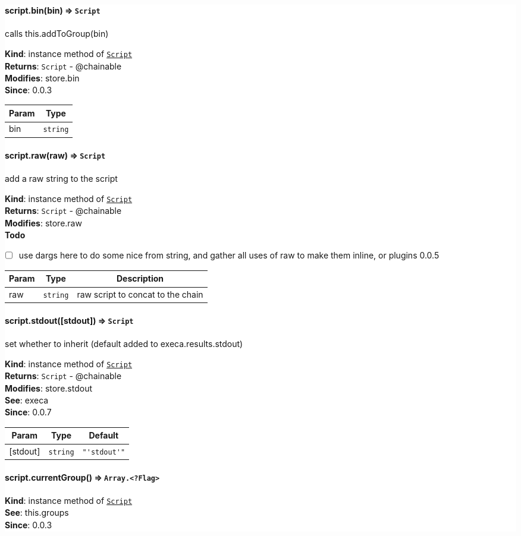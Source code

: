 <a name="Script.module_js..Script+bin"></a>

#### script.bin(bin) ⇒ <code>Script</code>
calls this.addToGroup(bin)

**Kind**: instance method of [<code>Script</code>](#Script.module_js..Script)  
**Returns**: <code>Script</code> - @chainable  
**Modifies**: store.bin  
**Since**: 0.0.3  

| Param | Type |
| --- | --- |
| bin | <code>string</code> | 

<a name="Script.module_js..Script+raw"></a>

#### script.raw(raw) ⇒ <code>Script</code>
add a raw string to the script

**Kind**: instance method of [<code>Script</code>](#Script.module_js..Script)  
**Returns**: <code>Script</code> - @chainable  
**Modifies**: store.raw  
**Todo**

- [ ] use dargs here to do some nice from string,
      and gather all uses of raw to make them inline, or plugins
0.0.5


| Param | Type | Description |
| --- | --- | --- |
| raw | <code>string</code> | raw script to concat to the chain |

<a name="Script.module_js..Script+stdout"></a>

#### script.stdout([stdout]) ⇒ <code>Script</code>
set whether to inherit (default added to execa.results.stdout)

**Kind**: instance method of [<code>Script</code>](#Script.module_js..Script)  
**Returns**: <code>Script</code> - @chainable  
**Modifies**: store.stdout  
**See**: execa  
**Since**: 0.0.7  

| Param | Type | Default |
| --- | --- | --- |
| [stdout] | <code>string</code> | <code>&quot;&#x27;stdout&#x27;&quot;</code> | 

<a name="Script.module_js..Script+currentGroup"></a>

#### script.currentGroup() ⇒ <code>Array.&lt;?Flag&gt;</code>
**Kind**: instance method of [<code>Script</code>](#Script.module_js..Script)  
**See**: this.groups  
**Since**: 0.0.3  
<a name="Script.module_js..Script+goToGroup"></a>
